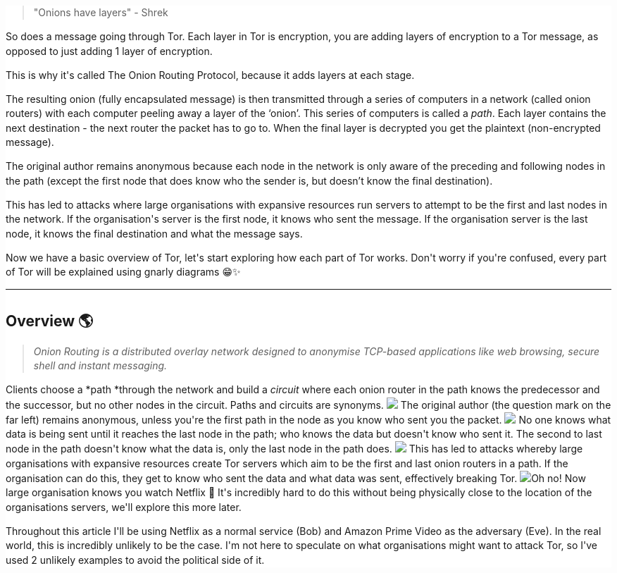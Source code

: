 > "Onions have layers" - Shrek

So does a message going through Tor. Each layer in Tor is encryption, you are adding layers of encryption to a Tor message, as opposed to just adding 1 layer of encryption.

This is why it's called The Onion Routing Protocol, because it adds layers at each stage.

The resulting onion (fully encapsulated message) is then transmitted through a series of computers in a network (called onion routers) with each computer peeling away a layer of the ‘onion’. This series of computers is called a *path*. Each layer contains the next destination - the next router the packet has to go to. When the final layer is decrypted you get the plaintext (non-encrypted message).

The original author remains anonymous because each node in the network is only aware of the preceding and following nodes in the path (except the first node that does know who the sender is, but doesn’t know the final destination).

This has led to attacks where large organisations with expansive resources run servers to attempt to be the first and last nodes in the network. If the organisation's server is the first node, it knows who sent the message. If the organisation server is the last node, it knows the final destination and what the message says.

Now we have a basic overview of Tor, let's start exploring how each part of Tor works. Don't worry if you're confused, every part of Tor will be explained using gnarly diagrams 😁✨

---

## Overview 🌎

> *Onion Routing is a distributed overlay network designed to anonymise TCP-based applications like web browsing, secure shell and instant messaging.*

Clients choose a *path *through the network and build a *circuit* where each onion router in the path knows the predecessor and the successor, but no other nodes in the circuit. Paths and circuits are synonyms.
![](/content/images/2019/02/Blank-Diagram.png)
The original author (the question mark on the far left) remains anonymous, unless you're the first path in the node as you know who sent you the packet.
![](/content/images/2019/02/Blank-Diagram-4-.png)
No one knows what data is being sent until it reaches the last node in the path; who knows the data but doesn't know who sent it. The second to last node in the path doesn't know what the data is, only the last node in the path does.
![](/content/images/2019/02/Blank-Diagram-5-.png)
This has led to attacks whereby large organisations with expansive resources create Tor servers which aim to be the first and last onion routers in a path. If the organisation can do this, they get to know who sent the data and what data was sent, effectively breaking Tor. 
![](/content/images/2019/02/Blank-Diagram-3-.png)Oh no! Now large organisation knows you watch Netflix 🍿
It's incredibly hard to do this without being physically close to the location of the organisations servers, we'll explore this more later.

Throughout this article I'll be using Netflix as a normal service (Bob) and Amazon Prime Video as the adversary (Eve). In the real world, this is incredibly unlikely to be the case. I'm not here to speculate on what organisations might want to attack Tor, so I've used 2 unlikely examples to avoid the political side of it.
